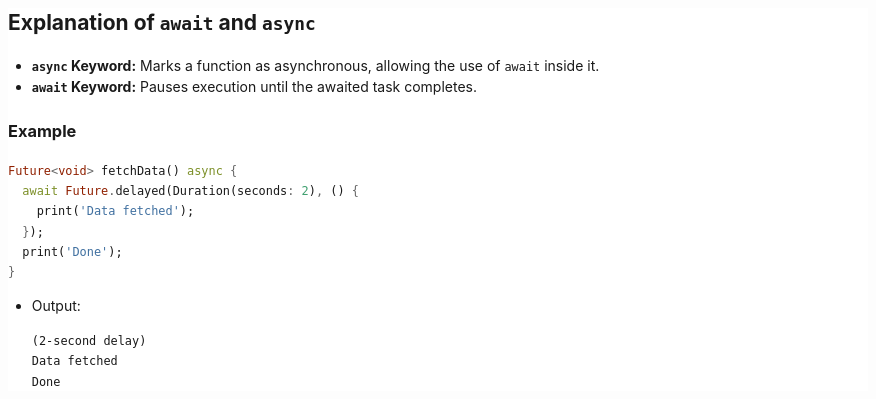 ## Explanation of `await` and `async`
- **`async` Keyword:** Marks a function as asynchronous, allowing the use of `await` inside it.
- **`await` Keyword:** Pauses execution until the awaited task completes.

### Example
```dart
Future<void> fetchData() async {
  await Future.delayed(Duration(seconds: 2), () {
    print('Data fetched');
  });
  print('Done');
}
```
- Output:
  ```
  (2-second delay)
  Data fetched
  Done
  ```

